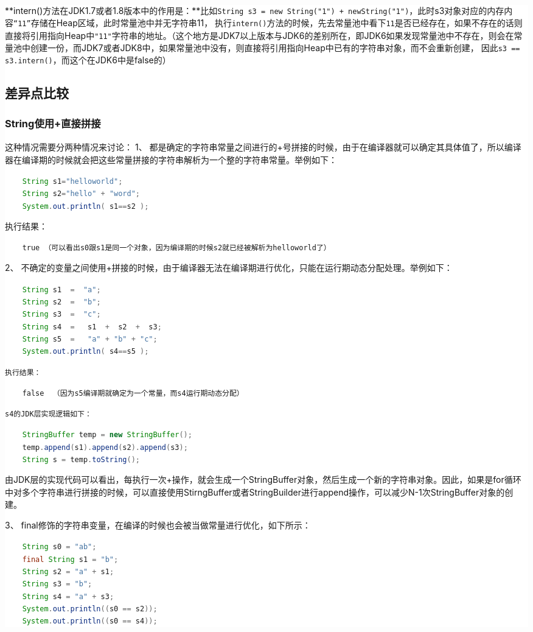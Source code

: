 **intern()方法在JDK1.7或者1.8版本中的作用是：**比如`String s3 = new String("1") + newString("1")`，此时s3对象对应的内存内容`“11”`存储在Heap区域，此时常量池中并无字符串11， 执行`intern()`方法的时候，先去常量池中看下`11`是否已经存在，如果不存在的话则直接将引用指向Heap中`"11"`字符串的地址。（这个地方是JDK7以上版本与JDK6的差别所在，即JDK6如果发现常量池中不存在，则会在常量池中创建一份，而JDK7或者JDK8中，如果常量池中没有，则直接将引用指向Heap中已有的字符串对象，而不会重新创建， 因此`s3 == s3.intern()`，而这个在JDK6中是false的）

## 差异点比较

### String使用+直接拼接

这种情况需要分两种情况来讨论：
1、 都是确定的字符串常量之间进行的+号拼接的时候，由于在编译器就可以确定其具体值了，所以编译器在编译期的时候就会把这些常量拼接的字符串解析为一个整的字符串常量。举例如下：

```java
    String s1="helloworld"; 
    String s2="hello" + "word"; 
    System.out.println( s1==s2 ); 
```
执行结果：
```
    true （可以看出s0跟s1是同一个对象，因为编译期的时候s2就已经被解析为helloworld了） 
```

2、 不确定的变量之间使用+拼接的时候，由于编译器无法在编译期进行优化，只能在运行期动态分配处理。举例如下：

```java
    String s1  =  "a"; 
    String s2  =  "b"; 
    String s3  =  "c"; 
    String s4  =   s1  +  s2  +  s3;
    String s5  =   "a" + "b" + "c";
    System.out.println( s4==s5 ); 
```
    执行结果：
```
    false  （因为s5编译期就确定为一个常量，而s4运行期动态分配）
```

    s4的JDK层实现逻辑如下：
	
```java
    StringBuffer temp = new StringBuffer();
    temp.append(s1).append(s2).append(s3);
    String s = temp.toString();
```

由JDK层的实现代码可以看出，每执行一次+操作，就会生成一个StringBuffer对象，然后生成一个新的字符串对象。因此，如果是for循环中对多个字符串进行拼接的时候，可以直接使用StirngBuffer或者StringBuilder进行append操作，可以减少N-1次StringBuffer对象的创建。

3、 final修饰的字符串变量，在编译的时候也会被当做常量进行优化，如下所示：
```java
    String s0 = "ab"; 
    final String s1 = "b"; 
    String s2 = "a" + s1;  
    String s3 = "b";
    String s4 = "a" + s3;
    System.out.println((s0 == s2));
    System.out.println((s0 == s4)); 
```
